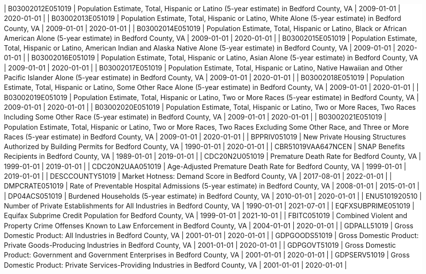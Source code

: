 | B03002012E051019          | Population Estimate, Total, Hispanic or Latino (5-year estimate) in Bedford County, VA                                                                                      | 2009-01-01          | 2020-01-01        |
| B03002013E051019          | Population Estimate, Total, Hispanic or Latino, White Alone (5-year estimate) in Bedford County, VA                                                                         | 2009-01-01          | 2020-01-01        |
| B03002014E051019          | Population Estimate, Total, Hispanic or Latino, Black or African American Alone (5-year estimate) in Bedford County, VA                                                     | 2009-01-01          | 2020-01-01        |
| B03002015E051019          | Population Estimate, Total, Hispanic or Latino, American Indian and Alaska Native Alone (5-year estimate) in Bedford County, VA                                             | 2009-01-01          | 2020-01-01        |
| B03002016E051019          | Population Estimate, Total, Hispanic or Latino, Asian Alone (5-year estimate) in Bedford County, VA                                                                         | 2009-01-01          | 2020-01-01        |
| B03002017E051019          | Population Estimate, Total, Hispanic or Latino, Native Hawaiian and Other Pacific Islander Alone (5-year estimate) in Bedford County, VA                                    | 2009-01-01          | 2020-01-01        |
| B03002018E051019          | Population Estimate, Total, Hispanic or Latino, Some Other Race Alone (5-year estimate) in Bedford County, VA                                                               | 2009-01-01          | 2020-01-01        |
| B03002019E051019          | Population Estimate, Total, Hispanic or Latino, Two or More Races (5-year estimate) in Bedford County, VA                                                                   | 2009-01-01          | 2020-01-01        |
| B03002020E051019          | Population Estimate, Total, Hispanic or Latino, Two or More Races, Two Races Including Some Other Race (5-year estimate) in Bedford County, VA                              | 2009-01-01          | 2020-01-01        |
| B03002021E051019          | Population Estimate, Total, Hispanic or Latino, Two or More Races, Two Races Excluding Some Other Race, and Three or More Races (5-year estimate) in Bedford County, VA     | 2009-01-01          | 2020-01-01        |
| BPPRIV051019              | New Private Housing Structures Authorized by Building Permits for Bedford County, VA                                                                                        | 1990-01-01          | 2020-01-01        |
| CBR51019VAA647NCEN        | SNAP Benefits Recipients in Bedford County, VA                                                                                                                              | 1989-01-01          | 2019-01-01        |
| CDC20N2U051019            | Premature Death Rate for Bedford County, VA                                                                                                                                 | 1999-01-01          | 2019-01-01        |
| CDC20N2UAA051019          | Age-Adjusted Premature Death Rate for Bedford County, VA                                                                                                                    | 1999-01-01          | 2019-01-01        |
| DESCCOUNTY51019           | Market Hotness: Demand Score in Bedford County, VA                                                                                                                          | 2017-08-01          | 2022-01-01        |
| DMPCRATE051019            | Rate of Preventable Hospital Admissions (5-year estimate) in Bedford County, VA                                                                                             | 2008-01-01          | 2015-01-01        |
| DP04ACS051019             | Burdened Households (5-year estimate) in Bedford County, VA                                                                                                                 | 2010-01-01          | 2020-01-01        |
| ENU5101920510             | Number of Private Establishments for All Industries in Bedford County, VA                                                                                                   | 1990-01-01          | 2021-07-01        |
| EQFXSUBPRIME051019        | Equifax Subprime Credit Population for Bedford County, VA                                                                                                                   | 1999-01-01          | 2021-10-01        |
| FBITC051019               | Combined Violent and Property Crime Offenses Known to Law Enforcement in Bedford County, VA                                                                                 | 2004-01-01          | 2020-01-01        |
| GDPALL51019               | Gross Domestic Product: All Industries in Bedford County, VA                                                                                                                | 2001-01-01          | 2020-01-01        |
| GDPGOODS51019             | Gross Domestic Product: Private Goods-Producing Industries in Bedford County, VA                                                                                            | 2001-01-01          | 2020-01-01        |
| GDPGOVT51019              | Gross Domestic Product: Government and Government Enterprises in Bedford County, VA                                                                                         | 2001-01-01          | 2020-01-01        |
| GDPSERV51019              | Gross Domestic Product: Private Services-Providing Industries in Bedford County, VA                                                                                         | 2001-01-01          | 2020-01-01        |